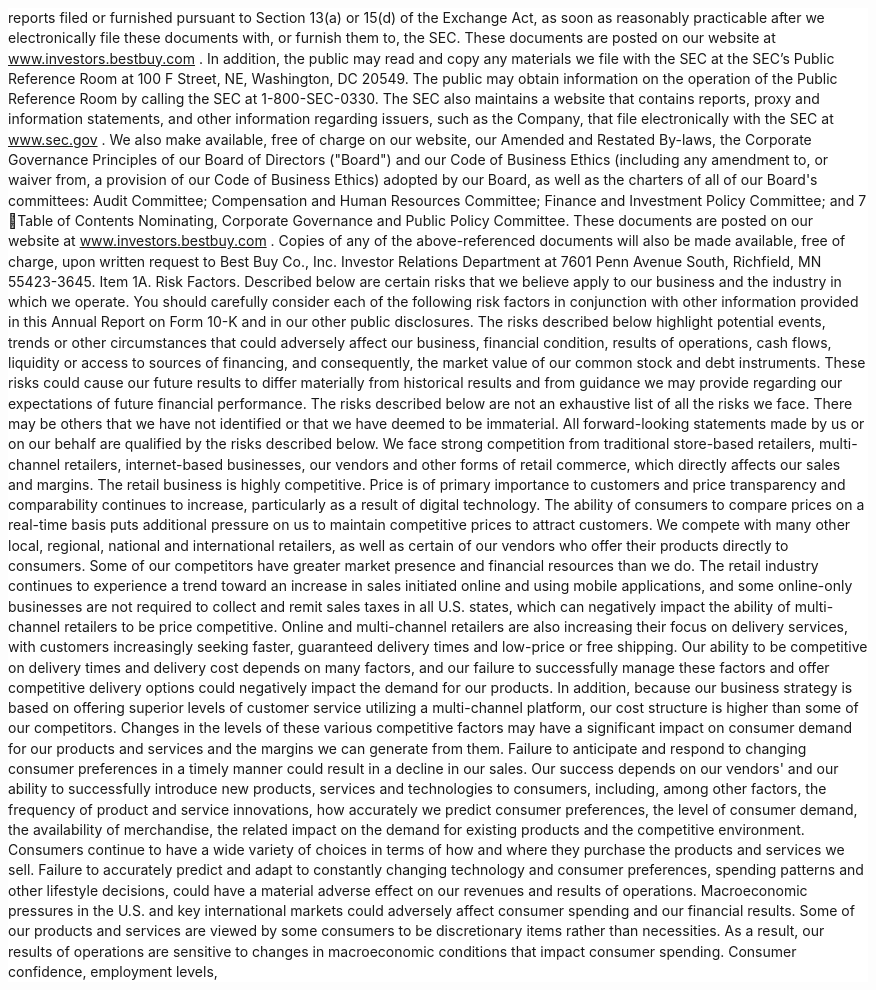 reports filed or furnished pursuant to Section 13(a) or 15(d) of the Exchange Act, as soon as reasonably practicable after we electronically file these documents with, or furnish them to, the SEC. These documents are posted on our website at www.investors.bestbuy.com . In addition, the public may read and copy any materials we file with the SEC at the SEC’s Public Reference Room at 100 F Street, NE, Washington, DC 20549. The public may obtain information on the operation of the Public Reference Room by calling the SEC at 1-800-SEC-0330. The SEC also maintains a website that contains reports, proxy and information statements, and other information regarding issuers, such as the Company, that file electronically with the SEC at www.sec.gov .   We also make available, free of charge on our website, our Amended and Restated By-laws, the Corporate Governance Principles of our Board of Directors ("Board") and our Code of Business Ethics (including any amendment to, or waiver from, a provision of our Code of Business Ethics) adopted by our Board, as well as the charters of all of our Board's committees: Audit Committee; Compensation and Human Resources Committee; Finance and Investment Policy Committee; and   7 Table of Contents   Nominating, Corporate Governance and Public Policy Committee. These documents are posted on our website at www.investors.bestbuy.com .   Copies of any of the above-referenced documents will also be made available, free of charge, upon written request to Best Buy Co., Inc. Investor Relations Department at 7601 Penn Avenue South, Richfield, MN 55423-3645.   Item 1A. Risk Factors.   Described below are certain risks that we believe apply to our business and the industry in which we operate. You should carefully consider each of the following risk factors in conjunction with other information provided in this Annual Report on Form 10-K and in our other public disclosures. The risks described below highlight potential events, trends or other circumstances that could adversely affect our business, financial condition, results of operations, cash flows, liquidity or access to sources of financing, and consequently, the market value of our common stock and debt instruments. These risks could cause our future results to differ materially from historical results and from guidance we may provide regarding our expectations of future financial performance. The risks described below are not an exhaustive list of all the risks we face. There may be others that we have not identified or that we have deemed to be immaterial. All forward-looking statements made by us or on our behalf are qualified by the risks described below.   We face strong competition from traditional store-based retailers, multi-channel retailers, internet-based businesses, our vendors and other forms of retail commerce, which directly affects our sales and margins.   The retail business is highly competitive. Price is of primary importance to customers and price transparency and comparability continues to increase, particularly as a result of digital technology. The ability of consumers to compare prices on a real-time basis puts additional pressure on us to maintain competitive prices to attract customers. We compete with many other local, regional, national and international retailers, as well as certain of our vendors who offer their products directly to consumers. Some of our competitors have greater market presence and financial resources than we do. The retail industry continues to experience a trend toward an increase in sales initiated online and using mobile applications, and some online-only businesses are not required to collect and remit sales taxes in all U.S. states, which can negatively impact the ability of multi-channel retailers to be price competitive. Online and multi-channel retailers are also increasing their focus on delivery services, with customers increasingly seeking faster, guaranteed delivery times and low-price or free shipping. Our ability to be competitive on delivery times and delivery cost depends on many factors, and our failure to successfully manage these factors and offer competitive delivery options could negatively impact the demand for our products. In addition, because our business strategy is based on offering superior levels of customer service utilizing a multi-channel platform, our cost structure is higher than some of our competitors. Changes in the levels of these various competitive factors may have a significant impact on consumer demand for our products and services and the margins we can generate from them.   Failure to anticipate and respond to changing consumer preferences in a timely manner could result in a decline in our sales.   Our success depends on our vendors' and our ability to successfully introduce new products, services and technologies to consumers, including, among other factors, the frequency of product and service innovations, how accurately we predict consumer preferences, the level of consumer demand, the availability of merchandise, the related impact on the demand for existing products and the competitive environment. Consumers continue to have a wide variety of choices in terms of how and where they purchase the products and services we sell. Failure to accurately predict and adapt to constantly changing technology and consumer preferences, spending patterns and other lifestyle decisions, could have a material adverse effect on our revenues and results of operations.   Macroeconomic pressures in the U.S. and key international markets could adversely affect consumer spending and our financial results.  Some of our products and services are viewed by some consumers to be discretionary items rather than necessities. As a result, our results of operations are sensitive to changes in macroeconomic conditions that impact consumer spending. Consumer confidence, employment levels,